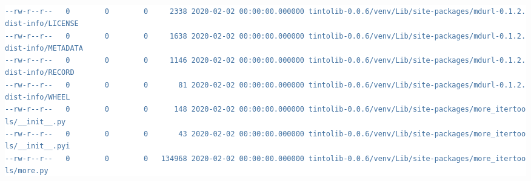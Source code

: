```diff
--rw-r--r--   0        0        0     2338 2020-02-02 00:00:00.000000 tintolib-0.0.6/venv/Lib/site-packages/mdurl-0.1.2.dist-info/LICENSE
--rw-r--r--   0        0        0     1638 2020-02-02 00:00:00.000000 tintolib-0.0.6/venv/Lib/site-packages/mdurl-0.1.2.dist-info/METADATA
--rw-r--r--   0        0        0     1146 2020-02-02 00:00:00.000000 tintolib-0.0.6/venv/Lib/site-packages/mdurl-0.1.2.dist-info/RECORD
--rw-r--r--   0        0        0       81 2020-02-02 00:00:00.000000 tintolib-0.0.6/venv/Lib/site-packages/mdurl-0.1.2.dist-info/WHEEL
--rw-r--r--   0        0        0      148 2020-02-02 00:00:00.000000 tintolib-0.0.6/venv/Lib/site-packages/more_itertools/__init__.py
--rw-r--r--   0        0        0       43 2020-02-02 00:00:00.000000 tintolib-0.0.6/venv/Lib/site-packages/more_itertools/__init__.pyi
--rw-r--r--   0        0        0   134968 2020-02-02 00:00:00.000000 tintolib-0.0.6/venv/Lib/site-packages/more_itertools/more.py
